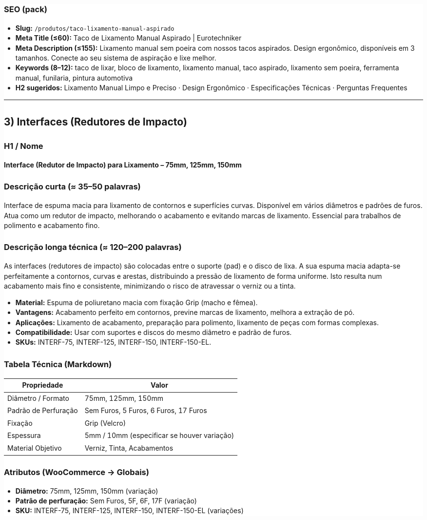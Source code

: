 ### SEO (pack)
- **Slug:** `/produtos/taco-lixamento-manual-aspirado`
- **Meta Title (≤60):** Taco de Lixamento Manual Aspirado | Eurotechniker
- **Meta Description (≤155):** Lixamento manual sem poeira com nossos tacos aspirados. Design ergonômico, disponíveis em 3 tamanhos. Conecte ao seu sistema de aspiração e lixe melhor.
- **Keywords (8–12):** taco de lixar, bloco de lixamento, lixamento manual, taco aspirado, lixamento sem poeira, ferramenta manual, funilaria, pintura automotiva
- **H2 sugeridos:** Lixamento Manual Limpo e Preciso · Design Ergonômico · Especificações Técnicas · Perguntas Frequentes

---
## 3) Interfaces (Redutores de Impacto)

### H1 / Nome
**Interface (Redutor de Impacto) para Lixamento – 75mm, 125mm, 150mm**

### Descrição curta (≈ 35–50 palavras)
Interface de espuma macia para lixamento de contornos e superfícies curvas. Disponível em vários diâmetros e padrões de furos. Atua como um redutor de impacto, melhorando o acabamento e evitando marcas de lixamento. Essencial para trabalhos de polimento e acabamento fino.

### Descrição longa técnica (≈ 120–200 palavras)
As interfaces (redutores de impacto) são colocadas entre o suporte (pad) e o disco de lixa. A sua espuma macia adapta-se perfeitamente a contornos, curvas e arestas, distribuindo a pressão de lixamento de forma uniforme. Isto resulta num acabamento mais fino e consistente, minimizando o risco de atravessar o verniz ou a tinta.

- **Material:** Espuma de poliuretano macia com fixação Grip (macho e fêmea).
- **Vantagens:** Acabamento perfeito em contornos, previne marcas de lixamento, melhora a extração de pó.
- **Aplicações:** Lixamento de acabamento, preparação para polimento, lixamento de peças com formas complexas.
- **Compatibilidade:** Usar com suportes e discos do mesmo diâmetro e padrão de furos.
- **SKUs:** INTERF-75, INTERF-125, INTERF-150, INTERF-150-EL.

### Tabela Técnica (Markdown)
| Propriedade | Valor |
|---|---|
| Diâmetro / Formato | 75mm, 125mm, 150mm |
| Padrão de Perfuração | Sem Furos, 5 Furos, 6 Furos, 17 Furos |
| Fixação | Grip (Velcro) |
| Espessura | 5mm / 10mm (especificar se houver variação) |
| Material Objetivo | Verniz, Tinta, Acabamentos |

### Atributos (WooCommerce → Globais)
- **Diâmetro:** 75mm, 125mm, 150mm (variação)
- **Patrão de perfuração:** Sem Furos, 5F, 6F, 17F (variação)
- **SKU:** INTERF-75, INTERF-125, INTERF-150, INTERF-150-EL (variações)
